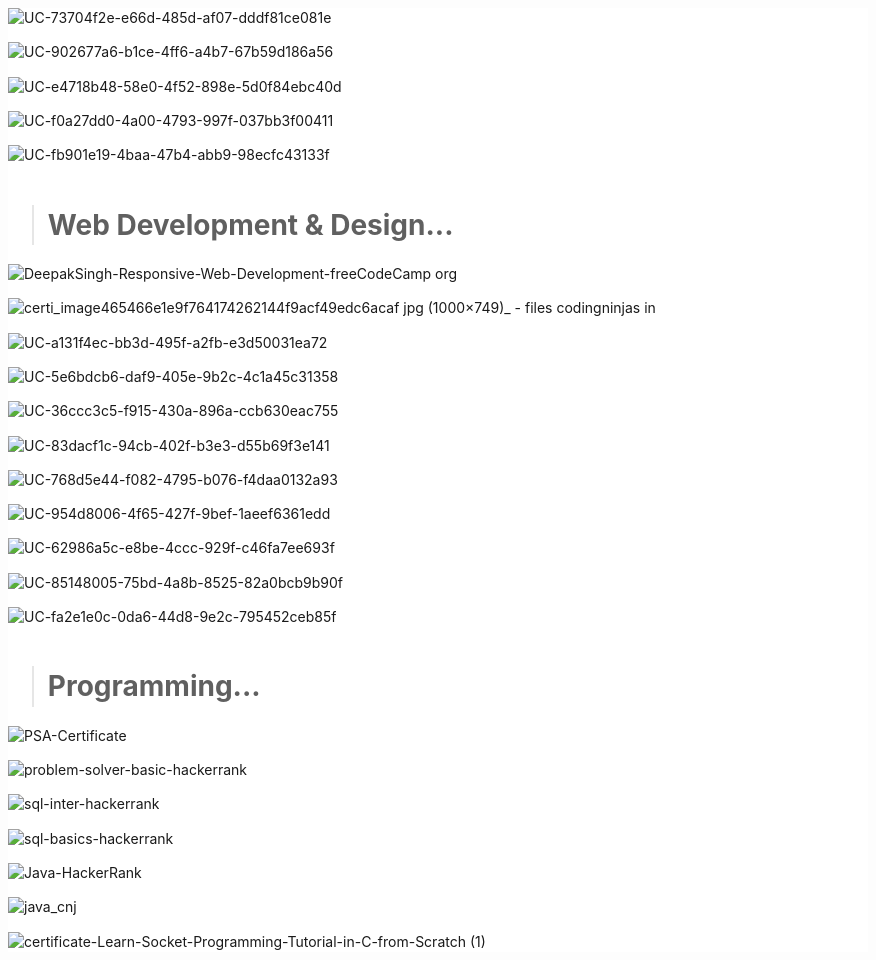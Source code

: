 ![UC-73704f2e-e66d-485d-af07-dddf81ce081e](https://github.com/hey-its-d2t2/Achivements/assets/63626210/3ea36e78-6bd5-4da3-98fd-84e5c594f11f)

![UC-902677a6-b1ce-4ff6-a4b7-67b59d186a56](https://github.com/hey-its-d2t2/Achivements/assets/63626210/534752a6-5a86-4648-84ba-47b6fcc2e3f7)

![UC-e4718b48-58e0-4f52-898e-5d0f84ebc40d](https://github.com/hey-its-d2t2/Achivements/assets/63626210/959e5056-e823-4f8b-ad41-9537dc7df634)

![UC-f0a27dd0-4a00-4793-997f-037bb3f00411](https://github.com/hey-its-d2t2/Achivements/assets/63626210/232d6ff6-e9c8-4d0d-ba04-fd4c364b7bc1)

![UC-fb901e19-4baa-47b4-abb9-98ecfc43133f](https://github.com/hey-its-d2t2/Achivements/assets/63626210/9126212f-e7f3-40cc-b2ff-974303e08512)

> # Web Development & Design...

![DeepakSingh-Responsive-Web-Development-freeCodeCamp org](https://github.com/hey-its-d2t2/Achivements/assets/63626210/dcb9cd9f-be05-451b-b760-27b842c54762)

![certi_image465466e1e9f764174262144f9acf49edc6acaf jpg (1000×749)_ - files codingninjas in](https://github.com/hey-its-d2t2/Achivements/assets/63626210/3b27b1e5-ec42-4b87-b8c2-3acc8f45cf97)

![UC-a131f4ec-bb3d-495f-a2fb-e3d50031ea72](https://github.com/hey-its-d2t2/Achivements/assets/63626210/588b0a72-180e-4d60-a703-a08c6960faea)

![UC-5e6bdcb6-daf9-405e-9b2c-4c1a45c31358](https://github.com/hey-its-d2t2/Achivements/assets/63626210/53c4d641-3f83-4e36-8369-b7b36a8cd870)

![UC-36ccc3c5-f915-430a-896a-ccb630eac755](https://github.com/hey-its-d2t2/Achivements/assets/63626210/0ceb5b3f-43d9-4807-bd73-2c7158460831)

![UC-83dacf1c-94cb-402f-b3e3-d55b69f3e141](https://github.com/hey-its-d2t2/Achivements/assets/63626210/3c179ee1-bc0a-4f89-89ac-cf1289858cd9)

![UC-768d5e44-f082-4795-b076-f4daa0132a93](https://github.com/hey-its-d2t2/Achivements/assets/63626210/86f91dbc-f677-455d-80c7-fe23823a156b)

![UC-954d8006-4f65-427f-9bef-1aeef6361edd](https://github.com/hey-its-d2t2/Achivements/assets/63626210/2f9a905b-66bc-497b-ae19-4d460af8dc61)

![UC-62986a5c-e8be-4ccc-929f-c46fa7ee693f](https://github.com/hey-its-d2t2/Achivements/assets/63626210/b2155d8d-159d-4a55-a183-cfd4c40b3bbe)

![UC-85148005-75bd-4a8b-8525-82a0bcb9b90f](https://github.com/hey-its-d2t2/Achivements/assets/63626210/49bd5bf6-e2d5-41ba-b10c-060d95e31f75)

![UC-fa2e1e0c-0da6-44d8-9e2c-795452ceb85f](https://github.com/hey-its-d2t2/Achivements/assets/63626210/0e92dccc-f25e-4ffd-8002-1d7a0f4f4164)

> # Programming...

![PSA-Certificate](https://github.com/user-attachments/assets/43a99e6f-cc28-43bf-8c77-2b5ec65dccf5)

![problem-solver-basic-hackerrank](https://github.com/hey-its-d2t2/Achivements/assets/63626210/f14227a5-652c-446c-848f-7ddf88532a7c)

![sql-inter-hackerrank](https://github.com/hey-its-d2t2/Achivements/assets/63626210/346dda7c-947f-4f85-bea7-64bdfa31fa8a)

![sql-basics-hackerrank](https://github.com/hey-its-d2t2/Achivements/assets/63626210/74d3b3df-eaa3-4ade-8a43-6e4264e32cd7)

![Java-HackerRank](https://github.com/hey-its-d2t2/Achivements/assets/63626210/0a4cf435-4543-4893-b04e-1b56824a8d2f)

![java_cnj](https://github.com/hey-its-d2t2/Achivements/assets/63626210/67eb4d67-5d9a-4f55-8df5-f463f2745978)

![certificate-Learn-Socket-Programming-Tutorial-in-C-from-Scratch (1)](https://github.com/hey-its-d2t2/Achivements/assets/63626210/a5418d46-5115-48db-8902-85fbe4ed3b8f)
